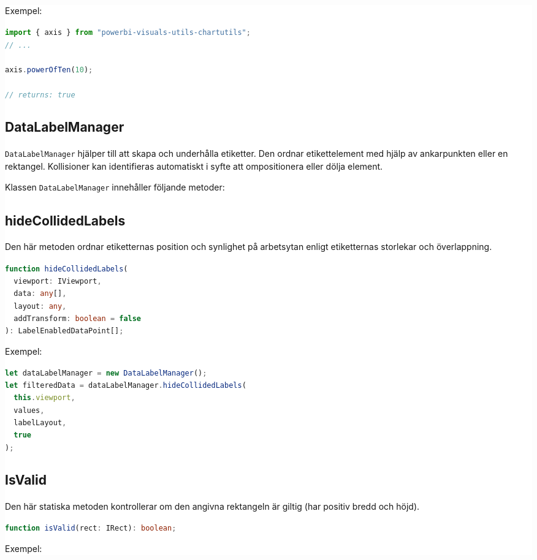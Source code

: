 Exempel:

```typescript
import { axis } from "powerbi-visuals-utils-chartutils";
// ...

axis.powerOfTen(10);

// returns: true
```

## <a name="datalabelmanager"></a>DataLabelManager

`DataLabelManager` hjälper till att skapa och underhålla etiketter. Den ordnar etikettelement med hjälp av ankarpunkten eller en rektangel. Kollisioner kan identifieras automatiskt i syfte att ompositionera eller dölja element.

Klassen `DataLabelManager` innehåller följande metoder:

## <a name="hidecollidedlabels"></a>hideCollidedLabels

Den här metoden ordnar etiketternas position och synlighet på arbetsytan enligt etiketternas storlekar och överlappning.

```typescript
function hideCollidedLabels(
  viewport: IViewport,
  data: any[],
  layout: any,
  addTransform: boolean = false
): LabelEnabledDataPoint[];
```

Exempel:

```typescript
let dataLabelManager = new DataLabelManager();
let filteredData = dataLabelManager.hideCollidedLabels(
  this.viewport,
  values,
  labelLayout,
  true
);
```

## <a name="isvalid"></a>IsValid

Den här statiska metoden kontrollerar om den angivna rektangeln är giltig (har positiv bredd och höjd).

```typescript
function isValid(rect: IRect): boolean;
```

Exempel:
